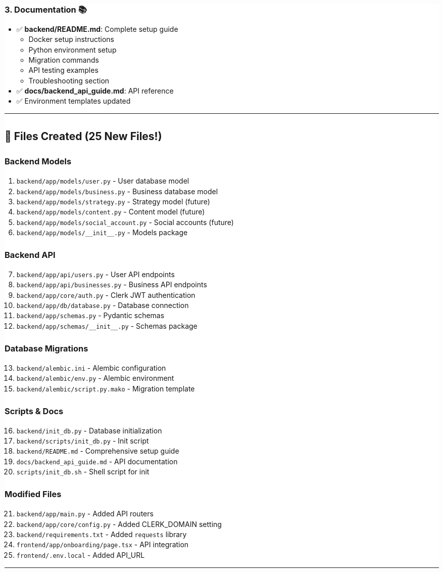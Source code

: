### 3. **Documentation** 📚
- ✅ **backend/README.md**: Complete setup guide
  - Docker setup instructions
  - Python environment setup
  - Migration commands
  - API testing examples
  - Troubleshooting section
- ✅ **docs/backend_api_guide.md**: API reference
- ✅ Environment templates updated

---

## 📁 Files Created (25 New Files!)

### Backend Models
1. `backend/app/models/user.py` - User database model
2. `backend/app/models/business.py` - Business database model
3. `backend/app/models/strategy.py` - Strategy model (future)
4. `backend/app/models/content.py` - Content model (future)
5. `backend/app/models/social_account.py` - Social accounts (future)
6. `backend/app/models/__init__.py` - Models package

### Backend API
7. `backend/app/api/users.py` - User API endpoints
8. `backend/app/api/businesses.py` - Business API endpoints
9. `backend/app/core/auth.py` - Clerk JWT authentication
10. `backend/app/db/database.py` - Database connection
11. `backend/app/schemas.py` - Pydantic schemas
12. `backend/app/schemas/__init__.py` - Schemas package

### Database Migrations
13. `backend/alembic.ini` - Alembic configuration
14. `backend/alembic/env.py` - Alembic environment
15. `backend/alembic/script.py.mako` - Migration template

### Scripts & Docs
16. `backend/init_db.py` - Database initialization
17. `backend/scripts/init_db.py` - Init script
18. `backend/README.md` - Comprehensive setup guide
19. `docs/backend_api_guide.md` - API documentation
20. `scripts/init_db.sh` - Shell script for init

### Modified Files
21. `backend/app/main.py` - Added API routers
22. `backend/app/core/config.py` - Added CLERK_DOMAIN setting
23. `backend/requirements.txt` - Added `requests` library
24. `frontend/app/onboarding/page.tsx` - API integration
25. `frontend/.env.local` - Added API_URL

---